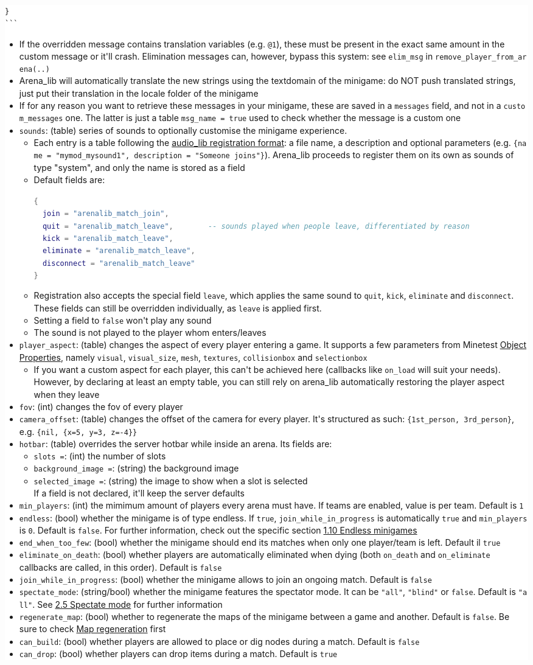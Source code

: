     }
    ```
  * If the overridden message contains translation variables (e.g. `@1`), these must be present in the exact same amount in the custom message or it'll crash. Elimination messages can, however, bypass this system: see `elim_msg` in `remove_player_from_arena(..)`
  * Arena_lib will automatically translate the new strings using the textdomain of the minigame: do NOT push translated strings, just put their translation in the locale folder of the minigame
  * If for any reason you want to retrieve these messages in your minigame, these are saved in a `messages` field, and not in a `custom_messages` one. The latter is just a table `msg_name = true` used to check whether the message is a custom one
* `sounds`: (table) series of sounds to optionally customise the minigame experience.
  * Each entry is a table following the [audio_lib registration format](https://gitlab.com/zughy-friends-minetest/audio_lib/-/blob/main/DOCS.md): a file name, a description and optional parameters (e.g. `{name = "mymod_mysound1", description = "Someone joins"}`). Arena_lib proceeds to register them on its own as sounds of type "system", and only the name is stored as a field
  * Default fields are:
    ```lua
    {
      join = "arenalib_match_join",
      quit = "arenalib_match_leave", 		-- sounds played when people leave, differentiated by reason
      kick = "arenalib_match_leave",
      eliminate = "arenalib_match_leave",
      disconnect = "arenalib_match_leave"
    }
    ```
  * Registration also accepts the special field `leave`, which applies the same sound to `quit`, `kick`, `eliminate` and `disconnect`. These fields can still be overridden individually, as `leave` is applied first.
  * Setting a field to `false` won't play any sound
  * The sound is not played to the player whom enters/leaves
* `player_aspect`: (table) changes the aspect of every player entering a game. It supports a few parameters from Minetest [Object Properties](https://minetest.gitlab.io/minetest/definition-tables/), namely `visual`, `visual_size`, `mesh`, `textures`, `collisionbox` and `selectionbox`
  * If you want a custom aspect for each player, this can't be achieved here (callbacks like `on_load` will suit your needs). However, by declaring at least an empty table, you can still rely on arena_lib automatically restoring the player aspect when they leave
* `fov`: (int) changes the fov of every player
* `camera_offset`: (table) changes the offset of the camera for every player. It's structured as such: `{1st_person, 3rd_person}`, e.g. `{nil, {x=5, y=3, z=-4}}`
* `hotbar`: (table) overrides the server hotbar while inside an arena. Its fields are:
  * `slots =`: (int) the number of slots
  * `background_image =`: (string) the background image
  * `selected_image =`: (string) the image to show when a slot is selected  
  If a field is not declared, it'll keep the server defaults
* `min_players`: (int) the mimimum amount of players every arena must have. If teams are enabled, value is per team. Default is `1`
* `endless`: (bool) whether the minigame is of type endless. If `true`, `join_while_in_progress` is automatically `true` and `min_players` is `0`. Default is `false`. For further information, check out the specific section [1.10 Endless minigames](#110-endless-minigames)
* `end_when_too_few`: (bool) whether the minigame should end its matches when only one player/team is left. Default il `true`
* `eliminate_on_death`: (bool) whether players are automatically eliminated when dying (both `on_death` and `on_eliminate` callbacks are called, in this order). Default is `false`
* `join_while_in_progress`: (bool) whether the minigame allows to join an ongoing match. Default is `false`
* `spectate_mode`: (string/bool) whether the minigame features the spectator mode. It can be `"all"`, `"blind"` or `false`. Default is `"all"`. See [2.5 Spectate mode](#25-spectate-mode) for further information
* `regenerate_map`: (bool) whether to regenerate the maps of the minigame between a game and another. Default is `false`. Be sure to check [Map regeneration](#2231-map-regeneration) first
* `can_build`: (bool) whether players are allowed to place or dig nodes during a match. Default is `false`
* `can_drop`: (bool) whether players can drop items during a match. Default is `true`